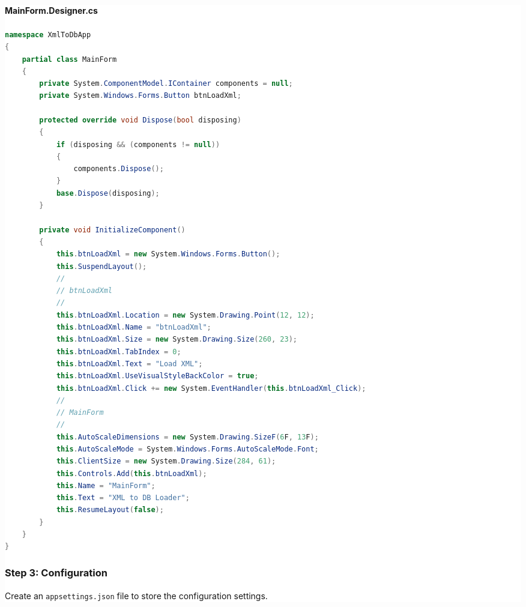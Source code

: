 #### MainForm.Designer.cs

```csharp
namespace XmlToDbApp
{
    partial class MainForm
    {
        private System.ComponentModel.IContainer components = null;
        private System.Windows.Forms.Button btnLoadXml;

        protected override void Dispose(bool disposing)
        {
            if (disposing && (components != null))
            {
                components.Dispose();
            }
            base.Dispose(disposing);
        }

        private void InitializeComponent()
        {
            this.btnLoadXml = new System.Windows.Forms.Button();
            this.SuspendLayout();
            //
            // btnLoadXml
            //
            this.btnLoadXml.Location = new System.Drawing.Point(12, 12);
            this.btnLoadXml.Name = "btnLoadXml";
            this.btnLoadXml.Size = new System.Drawing.Size(260, 23);
            this.btnLoadXml.TabIndex = 0;
            this.btnLoadXml.Text = "Load XML";
            this.btnLoadXml.UseVisualStyleBackColor = true;
            this.btnLoadXml.Click += new System.EventHandler(this.btnLoadXml_Click);
            //
            // MainForm
            //
            this.AutoScaleDimensions = new System.Drawing.SizeF(6F, 13F);
            this.AutoScaleMode = System.Windows.Forms.AutoScaleMode.Font;
            this.ClientSize = new System.Drawing.Size(284, 61);
            this.Controls.Add(this.btnLoadXml);
            this.Name = "MainForm";
            this.Text = "XML to DB Loader";
            this.ResumeLayout(false);
        }
    }
}
```

### Step 3: Configuration

Create an `appsettings.json` file to store the configuration settings.

